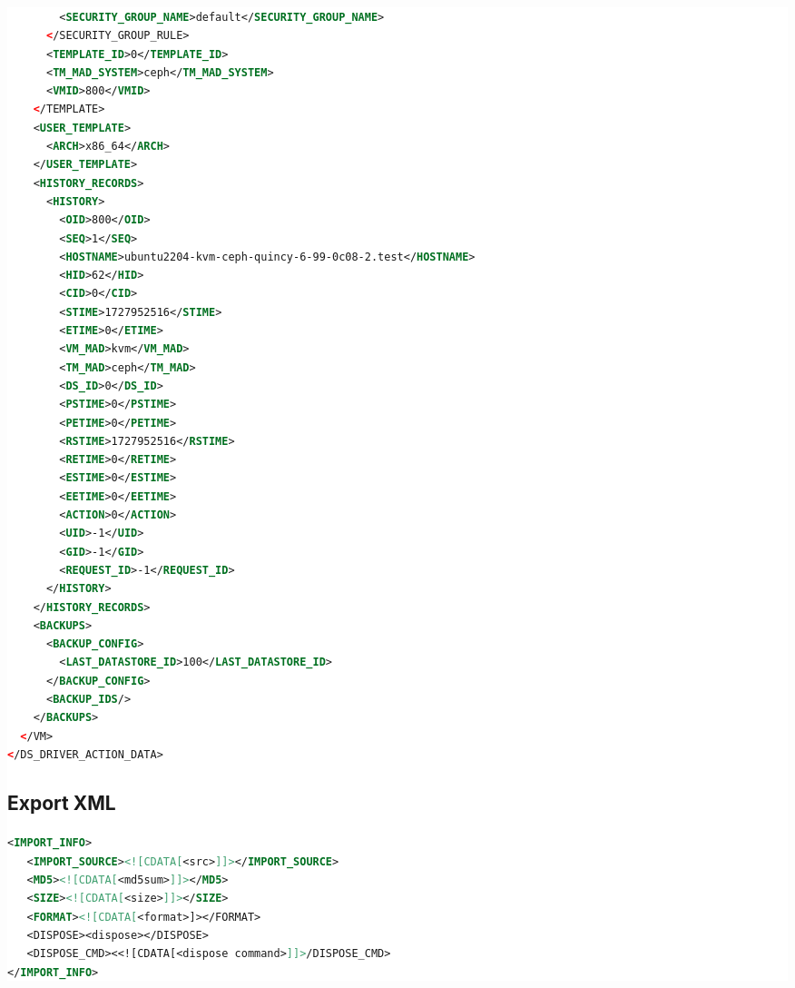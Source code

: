 ```xml
        <SECURITY_GROUP_NAME>default</SECURITY_GROUP_NAME>
      </SECURITY_GROUP_RULE>
      <TEMPLATE_ID>0</TEMPLATE_ID>
      <TM_MAD_SYSTEM>ceph</TM_MAD_SYSTEM>
      <VMID>800</VMID>
    </TEMPLATE>
    <USER_TEMPLATE>
      <ARCH>x86_64</ARCH>
    </USER_TEMPLATE>
    <HISTORY_RECORDS>
      <HISTORY>
        <OID>800</OID>
        <SEQ>1</SEQ>
        <HOSTNAME>ubuntu2204-kvm-ceph-quincy-6-99-0c08-2.test</HOSTNAME>
        <HID>62</HID>
        <CID>0</CID>
        <STIME>1727952516</STIME>
        <ETIME>0</ETIME>
        <VM_MAD>kvm</VM_MAD>
        <TM_MAD>ceph</TM_MAD>
        <DS_ID>0</DS_ID>
        <PSTIME>0</PSTIME>
        <PETIME>0</PETIME>
        <RSTIME>1727952516</RSTIME>
        <RETIME>0</RETIME>
        <ESTIME>0</ESTIME>
        <EETIME>0</EETIME>
        <ACTION>0</ACTION>
        <UID>-1</UID>
        <GID>-1</GID>
        <REQUEST_ID>-1</REQUEST_ID>
      </HISTORY>
    </HISTORY_RECORDS>
    <BACKUPS>
      <BACKUP_CONFIG>
        <LAST_DATASTORE_ID>100</LAST_DATASTORE_ID>
      </BACKUP_CONFIG>
      <BACKUP_IDS/>
    </BACKUPS>
  </VM>
</DS_DRIVER_ACTION_DATA>
```

## Export XML

<a id="sd-export"></a>
```xml
<IMPORT_INFO>
   <IMPORT_SOURCE><![CDATA[<src>]]></IMPORT_SOURCE>
   <MD5><![CDATA[<md5sum>]]></MD5>
   <SIZE><![CDATA[<size>]]></SIZE>
   <FORMAT><![CDATA[<format>]></FORMAT>
   <DISPOSE><dispose></DISPOSE>
   <DISPOSE_CMD><<![CDATA[<dispose command>]]>/DISPOSE_CMD>
</IMPORT_INFO>
```
